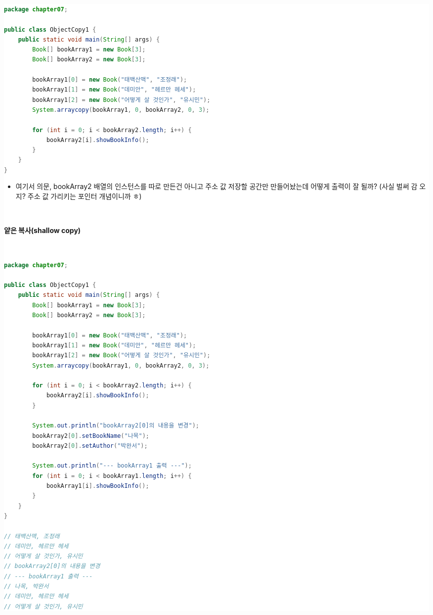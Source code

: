 ```java
package chapter07;
  
public class ObjectCopy1 {
	public static void main(String[] args) {
		Book[] bookArray1 = new Book[3];
		Book[] bookArray2 = new Book[3];
		  
		bookArray1[0] = new Book("태백산맥", "조정래");
		bookArray1[1] = new Book("데미안", "헤르만 헤세");
		bookArray1[2] = new Book("어떻게 살 것인가", "유시민");
		System.arraycopy(bookArray1, 0, bookArray2, 0, 3);
		
		for (int i = 0; i < bookArray2.length; i++) {
			bookArray2[i].showBookInfo();
		}
	}
}
```

- 여기서 의문, bookArray2 배열의 인스턴스를 따로 만든건 아니고 주소 값 저장할 공간만 만들어놨는데 어떻게 출력이 잘 될까? (사실 벌써 감 오지? 주소 값 가리키는 포인터 개념이니까 ㅎ)

<br>

**얕은 복사(shallow copy)**

<br>

```java
package chapter07;
  
public class ObjectCopy1 {
	public static void main(String[] args) {
		Book[] bookArray1 = new Book[3];
		Book[] bookArray2 = new Book[3];
		
		bookArray1[0] = new Book("태백산맥", "조정래");
		bookArray1[1] = new Book("데미안", "헤르만 헤세");
		bookArray1[2] = new Book("어떻게 살 것인가", "유시민");
		System.arraycopy(bookArray1, 0, bookArray2, 0, 3);
		  
		for (int i = 0; i < bookArray2.length; i++) {
			bookArray2[i].showBookInfo();
		}
		  
		System.out.println("bookArray2[0]의 내용을 변경");
		bookArray2[0].setBookName("나목");
		bookArray2[0].setAuthor("박완서");
		  
		System.out.println("--- bookArray1 출력 ---");
		for (int i = 0; i < bookArray1.length; i++) {
			bookArray1[i].showBookInfo();
		}
	}
}

// 태백산맥, 조정래
// 데미안, 헤르만 헤세
// 어떻게 살 것인가, 유시민
// bookArray2[0]의 내용을 변경
// --- bookArray1 출력 ---
// 나목, 박완서
// 데미안, 헤르만 헤세
// 어떻게 살 것인가, 유시민
```
